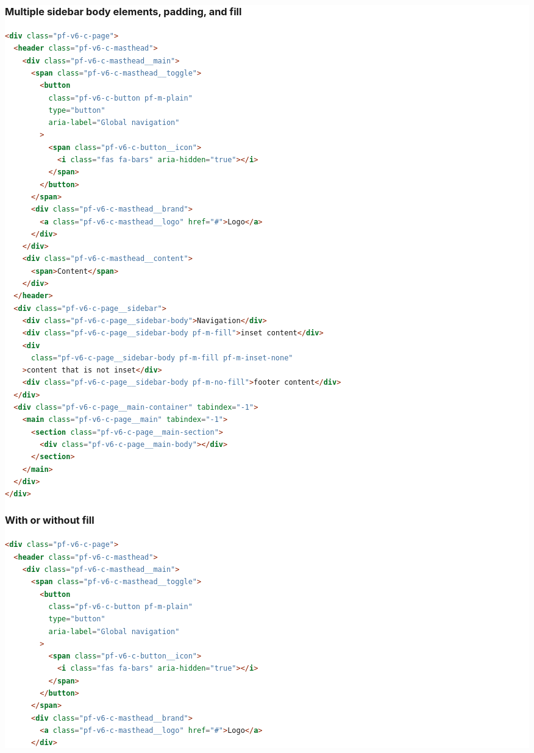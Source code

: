 ### Multiple sidebar body elements, padding, and fill

```html
<div class="pf-v6-c-page">
  <header class="pf-v6-c-masthead">
    <div class="pf-v6-c-masthead__main">
      <span class="pf-v6-c-masthead__toggle">
        <button
          class="pf-v6-c-button pf-m-plain"
          type="button"
          aria-label="Global navigation"
        >
          <span class="pf-v6-c-button__icon">
            <i class="fas fa-bars" aria-hidden="true"></i>
          </span>
        </button>
      </span>
      <div class="pf-v6-c-masthead__brand">
        <a class="pf-v6-c-masthead__logo" href="#">Logo</a>
      </div>
    </div>
    <div class="pf-v6-c-masthead__content">
      <span>Content</span>
    </div>
  </header>
  <div class="pf-v6-c-page__sidebar">
    <div class="pf-v6-c-page__sidebar-body">Navigation</div>
    <div class="pf-v6-c-page__sidebar-body pf-m-fill">inset content</div>
    <div
      class="pf-v6-c-page__sidebar-body pf-m-fill pf-m-inset-none"
    >content that is not inset</div>
    <div class="pf-v6-c-page__sidebar-body pf-m-no-fill">footer content</div>
  </div>
  <div class="pf-v6-c-page__main-container" tabindex="-1">
    <main class="pf-v6-c-page__main" tabindex="-1">
      <section class="pf-v6-c-page__main-section">
        <div class="pf-v6-c-page__main-body"></div>
      </section>
    </main>
  </div>
</div>

```

### With or without fill

```html
<div class="pf-v6-c-page">
  <header class="pf-v6-c-masthead">
    <div class="pf-v6-c-masthead__main">
      <span class="pf-v6-c-masthead__toggle">
        <button
          class="pf-v6-c-button pf-m-plain"
          type="button"
          aria-label="Global navigation"
        >
          <span class="pf-v6-c-button__icon">
            <i class="fas fa-bars" aria-hidden="true"></i>
          </span>
        </button>
      </span>
      <div class="pf-v6-c-masthead__brand">
        <a class="pf-v6-c-masthead__logo" href="#">Logo</a>
      </div>
```